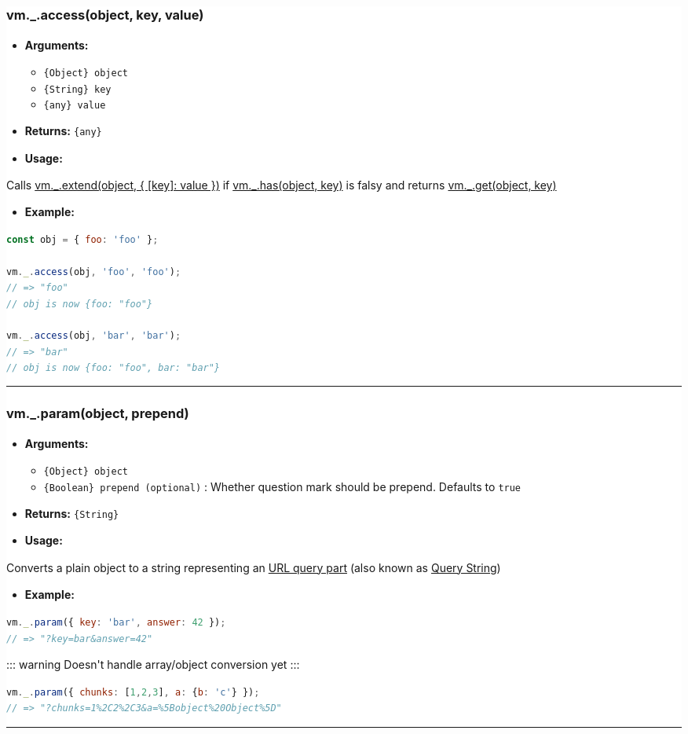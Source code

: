### vm._.access(object, key, value)

- **Arguments:**
  - `{Object} object`
  - `{String} key`
  - `{any} value`

- **Returns:** `{any}`

- **Usage:**

Calls [vm._.extend(object, { [key]: value })](https://lodash.com/docs/#extend) if [vm.\_.has(object, key)](https://lodash.com/docs/#has) is falsy and returns [vm.\_.get(object, key)](https://lodash.com/docs/#get)

- **Example:**

```js
const obj = { foo: 'foo' };

vm._.access(obj, 'foo', 'foo');
// => "foo"
// obj is now {foo: "foo"}

vm._.access(obj, 'bar', 'bar');
// => "bar"
// obj is now {foo: "foo", bar: "bar"}
```

---

### vm._.param(object, prepend)

- **Arguments:**
  - `{Object} object`
  - `{Boolean} prepend (optional)` : Whether question mark should be prepend. Defaults to `true`

- **Returns:** `{String}`

- **Usage:**

Converts a plain object to a string representing an [URL query part](https://en.wikipedia.org/wiki/Uniform_Resource_Identifier#Examples) (also known as [Query String](https://en.wikipedia.org/wiki/Query_string))

- **Example:**

```js
vm._.param({ key: 'bar', answer: 42 });
// => "?key=bar&answer=42"
```

::: warning
Doesn't handle array/object conversion yet
:::
```js
vm._.param({ chunks: [1,2,3], a: {b: 'c'} });
// => "?chunks=1%2C2%2C3&a=%5Bobject%20Object%5D"
```

---